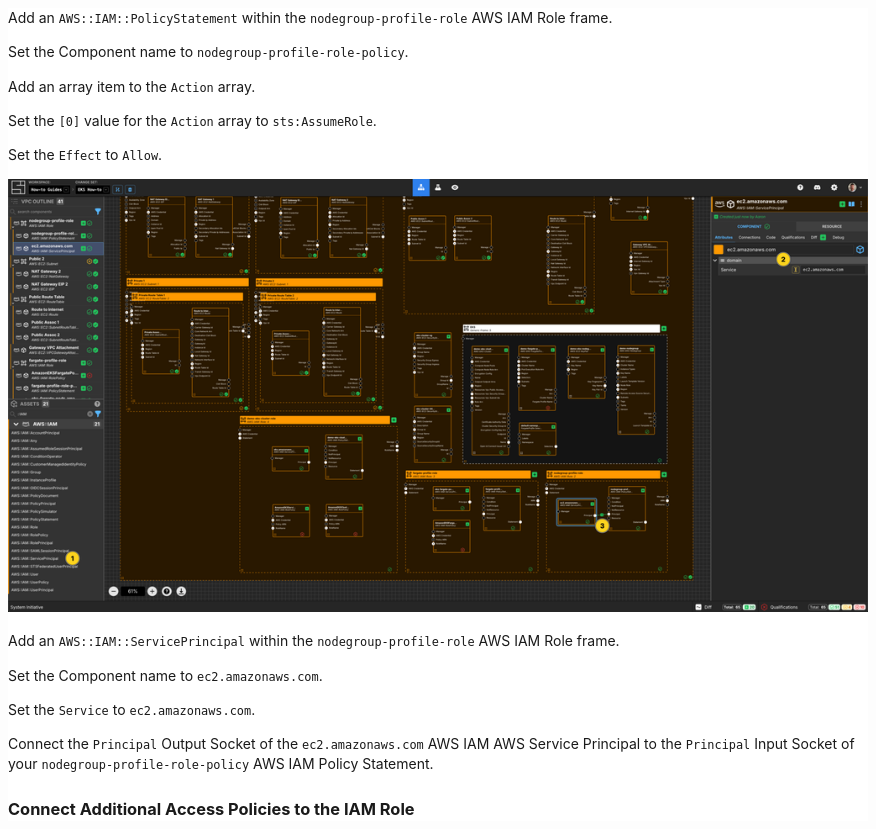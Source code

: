 Add an `AWS::IAM::PolicyStatement` within the `nodegroup-profile-role` AWS IAM
Role frame.

Set the Component name to `nodegroup-profile-role-policy`.

Add an array item to the `Action` array.

Set the `[0]` value for the `Action` array to `sts:AssumeRole`.

Set the `Effect` to `Allow`.

![Create Service Principal](./aws-eks/create-iam-service-principal-for-nodegroup.png)

Add an `AWS::IAM::ServicePrincipal` within the `nodegroup-profile-role` AWS IAM
Role frame.

Set the Component name to `ec2.amazonaws.com`.

Set the `Service` to `ec2.amazonaws.com`.

Connect the `Principal` Output Socket of the `ec2.amazonaws.com` AWS IAM AWS
Service Principal to the `Principal` Input Socket of your
`nodegroup-profile-role-policy` AWS IAM Policy Statement.

### Connect Additional Access Policies to the IAM Role
